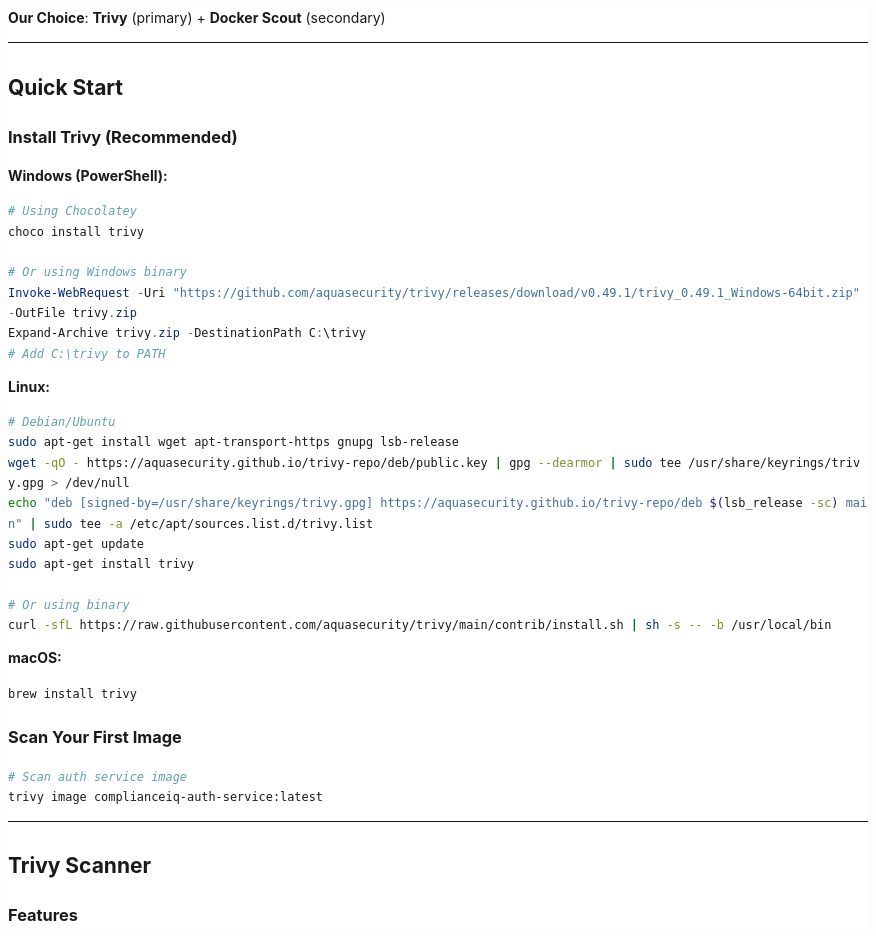 **Our Choice**: **Trivy** (primary) + **Docker Scout** (secondary)

---

## Quick Start

### Install Trivy (Recommended)

**Windows (PowerShell):**
```powershell
# Using Chocolatey
choco install trivy

# Or using Windows binary
Invoke-WebRequest -Uri "https://github.com/aquasecurity/trivy/releases/download/v0.49.1/trivy_0.49.1_Windows-64bit.zip" -OutFile trivy.zip
Expand-Archive trivy.zip -DestinationPath C:\trivy
# Add C:\trivy to PATH
```

**Linux:**
```bash
# Debian/Ubuntu
sudo apt-get install wget apt-transport-https gnupg lsb-release
wget -qO - https://aquasecurity.github.io/trivy-repo/deb/public.key | gpg --dearmor | sudo tee /usr/share/keyrings/trivy.gpg > /dev/null
echo "deb [signed-by=/usr/share/keyrings/trivy.gpg] https://aquasecurity.github.io/trivy-repo/deb $(lsb_release -sc) main" | sudo tee -a /etc/apt/sources.list.d/trivy.list
sudo apt-get update
sudo apt-get install trivy

# Or using binary
curl -sfL https://raw.githubusercontent.com/aquasecurity/trivy/main/contrib/install.sh | sh -s -- -b /usr/local/bin
```

**macOS:**
```bash
brew install trivy
```

### Scan Your First Image

```bash
# Scan auth service image
trivy image complianceiq-auth-service:latest
```

---

## Trivy Scanner

### Features
